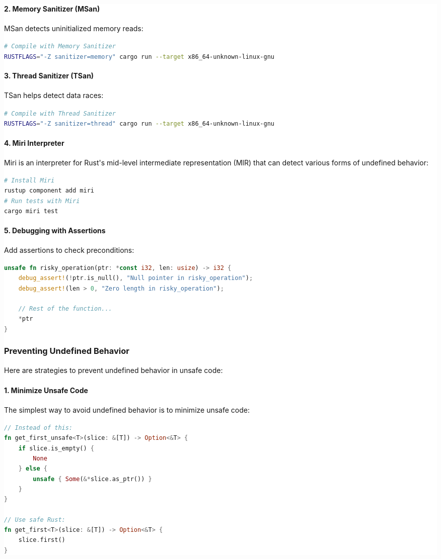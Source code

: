 #### 2. Memory Sanitizer (MSan)

MSan detects uninitialized memory reads:

```bash
# Compile with Memory Sanitizer
RUSTFLAGS="-Z sanitizer=memory" cargo run --target x86_64-unknown-linux-gnu
```

#### 3. Thread Sanitizer (TSan)

TSan helps detect data races:

```bash
# Compile with Thread Sanitizer
RUSTFLAGS="-Z sanitizer=thread" cargo run --target x86_64-unknown-linux-gnu
```

#### 4. Miri Interpreter

Miri is an interpreter for Rust's mid-level intermediate representation (MIR) that can detect various forms of undefined behavior:

```bash
# Install Miri
rustup component add miri
# Run tests with Miri
cargo miri test
```

#### 5. Debugging with Assertions

Add assertions to check preconditions:

```rust
unsafe fn risky_operation(ptr: *const i32, len: usize) -> i32 {
    debug_assert!(!ptr.is_null(), "Null pointer in risky_operation");
    debug_assert!(len > 0, "Zero length in risky_operation");

    // Rest of the function...
    *ptr
}
```

### Preventing Undefined Behavior

Here are strategies to prevent undefined behavior in unsafe code:

#### 1. Minimize Unsafe Code

The simplest way to avoid undefined behavior is to minimize unsafe code:

```rust
// Instead of this:
fn get_first_unsafe<T>(slice: &[T]) -> Option<&T> {
    if slice.is_empty() {
        None
    } else {
        unsafe { Some(&*slice.as_ptr()) }
    }
}

// Use safe Rust:
fn get_first<T>(slice: &[T]) -> Option<&T> {
    slice.first()
}
```
